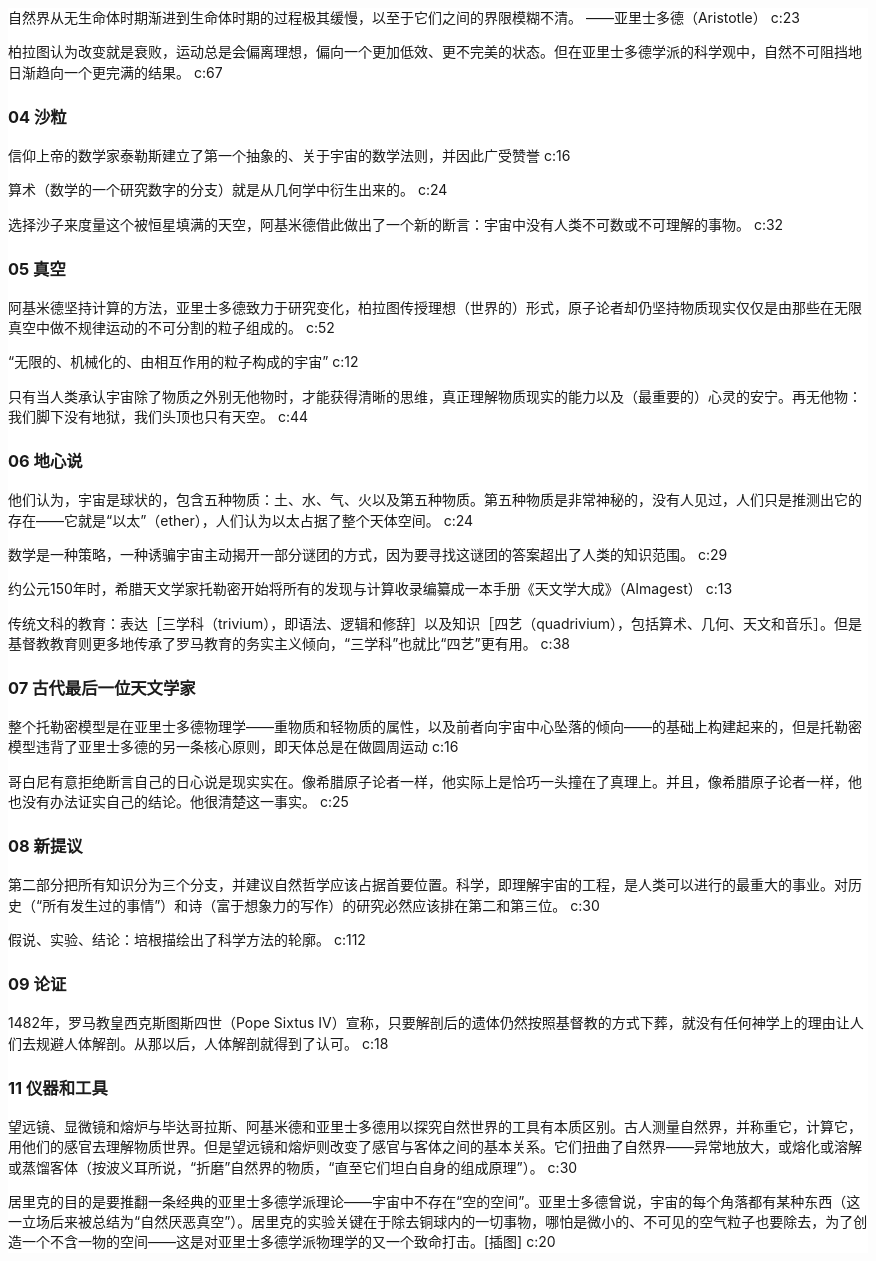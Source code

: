 自然界从无生命体时期渐进到生命体时期的过程极其缓慢，以至于它们之间的界限模糊不清。
——亚里士多德（Aristotle） c:23

柏拉图认为改变就是衰败，运动总是会偏离理想，偏向一个更加低效、更不完美的状态。但在亚里士多德学派的科学观中，自然不可阻挡地日渐趋向一个更完满的结果。 c:67

### 04 沙粒

信仰上帝的数学家泰勒斯建立了第一个抽象的、关于宇宙的数学法则，并因此广受赞誉 c:16

算术（数学的一个研究数字的分支）就是从几何学中衍生出来的。 c:24

选择沙子来度量这个被恒星填满的天空，阿基米德借此做出了一个新的断言：宇宙中没有人类不可数或不可理解的事物。 c:32

### 05 真空

阿基米德坚持计算的方法，亚里士多德致力于研究变化，柏拉图传授理想（世界的）形式，原子论者却仍坚持物质现实仅仅是由那些在无限真空中做不规律运动的不可分割的粒子组成的。 c:52

“无限的、机械化的、由相互作用的粒子构成的宇宙” c:12

只有当人类承认宇宙除了物质之外别无他物时，才能获得清晰的思维，真正理解物质现实的能力以及（最重要的）心灵的安宁。再无他物：我们脚下没有地狱，我们头顶也只有天空。 c:44

### 06 地心说

他们认为，宇宙是球状的，包含五种物质：土、水、气、火以及第五种物质。第五种物质是非常神秘的，没有人见过，人们只是推测出它的存在——它就是“以太”（ether），人们认为以太占据了整个天体空间。 c:24

数学是一种策略，一种诱骗宇宙主动揭开一部分谜团的方式，因为要寻找这谜团的答案超出了人类的知识范围。 c:29

约公元150年时，希腊天文学家托勒密开始将所有的发现与计算收录编纂成一本手册《天文学大成》（Almagest） c:13

传统文科的教育：表达［三学科（trivium），即语法、逻辑和修辞］以及知识［四艺（quadrivium），包括算术、几何、天文和音乐］。但是基督教教育则更多地传承了罗马教育的务实主义倾向，“三学科”也就比“四艺”更有用。 c:38

### 07 古代最后一位天文学家

整个托勒密模型是在亚里士多德物理学——重物质和轻物质的属性，以及前者向宇宙中心坠落的倾向——的基础上构建起来的，但是托勒密模型违背了亚里士多德的另一条核心原则，即天体总是在做圆周运动 c:16

哥白尼有意拒绝断言自己的日心说是现实实在。像希腊原子论者一样，他实际上是恰巧一头撞在了真理上。并且，像希腊原子论者一样，他也没有办法证实自己的结论。他很清楚这一事实。 c:25

### 08 新提议

第二部分把所有知识分为三个分支，并建议自然哲学应该占据首要位置。科学，即理解宇宙的工程，是人类可以进行的最重大的事业。对历史（“所有发生过的事情”）和诗（富于想象力的写作）的研究必然应该排在第二和第三位。 c:30

假说、实验、结论：培根描绘出了科学方法的轮廓。 c:112

### 09 论证

1482年，罗马教皇西克斯图斯四世（Pope Sixtus IV）宣称，只要解剖后的遗体仍然按照基督教的方式下葬，就没有任何神学上的理由让人们去规避人体解剖。从那以后，人体解剖就得到了认可。 c:18

### 11 仪器和工具

望远镜、显微镜和熔炉与毕达哥拉斯、阿基米德和亚里士多德用以探究自然世界的工具有本质区别。古人测量自然界，并称重它，计算它，用他们的感官去理解物质世界。但是望远镜和熔炉则改变了感官与客体之间的基本关系。它们扭曲了自然界——异常地放大，或熔化或溶解或蒸馏客体（按波义耳所说，“折磨”自然界的物质，“直至它们坦白自身的组成原理”）。 c:30

居里克的目的是要推翻一条经典的亚里士多德学派理论——宇宙中不存在“空的空间”。亚里士多德曾说，宇宙的每个角落都有某种东西（这一立场后来被总结为“自然厌恶真空”）。居里克的实验关键在于除去铜球内的一切事物，哪怕是微小的、不可见的空气粒子也要除去，为了创造一个不含一物的空间——这是对亚里士多德学派物理学的又一个致命打击。[插图] c:20
